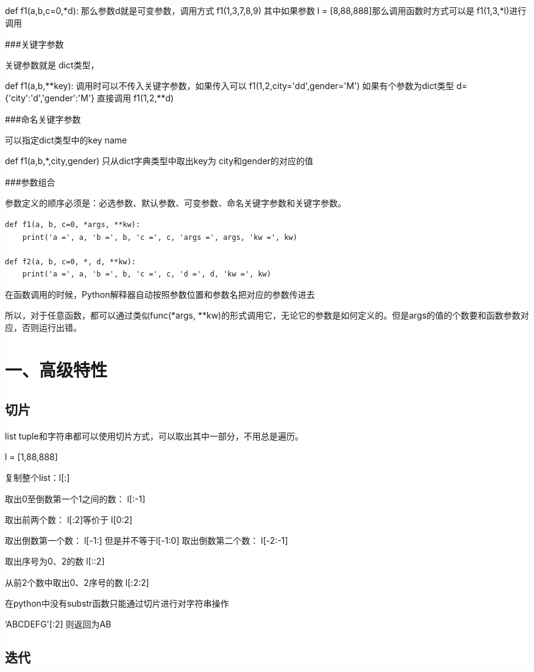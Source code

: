 def f1(a,b,c=0,*d): 那么参数d就是可变参数，调用方式 f1(1,3,7,8,9) 其中如果参数 l = [8,88,888]那么调用函数时方式可以是 f1(1,3,\*l)进行调用

###关键字参数

关键参数就是 dict类型，

def f1(a,b,**key): 调用时可以不传入关键字参数，如果传入可以 f1(1,2,city='dd',gender='M') 如果有个参数为dict类型 d={'city':'d','gender':'M'} 直接调用 f1(1,2,\*\*d)

###命名关键字参数

可以指定dict类型中的key name

def f1(a,b,*,city,gender) 只从dict字典类型中取出key为 city和gender的对应的值


###参数组合

参数定义的顺序必须是：必选参数、默认参数、可变参数、命名关键字参数和关键字参数。


	def f1(a, b, c=0, *args, **kw):
	    print('a =', a, 'b =', b, 'c =', c, 'args =', args, 'kw =', kw)
	
	def f2(a, b, c=0, *, d, **kw):
	    print('a =', a, 'b =', b, 'c =', c, 'd =', d, 'kw =', kw)

在函数调用的时候，Python解释器自动按照参数位置和参数名把对应的参数传进去

所以，对于任意函数，都可以通过类似func(*args, **kw)的形式调用它，无论它的参数是如何定义的。但是args的值的个数要和函数参数对应，否则运行出错。

# 一、高级特性

## 切片

list tuple和字符串都可以使用切片方式，可以取出其中一部分，不用总是遍历。

l = [1,88,888]

复制整个list：l[:]

取出0至倒数第一个1之间的数： l[:-1]

取出前两个数： l[:2]等价于 l[0:2]

取出倒数第一个数： l[-1:] 但是并不等于l[-1:0]
取出倒数第二个数： l[-2:-1] 

取出序号为0、2的数 l[::2]

从前2个数中取出0、2序号的数 l[:2:2]

在python中没有substr函数只能通过切片进行对字符串操作 

‘ABCDEFG'[:2] 则返回为AB


## 迭代
